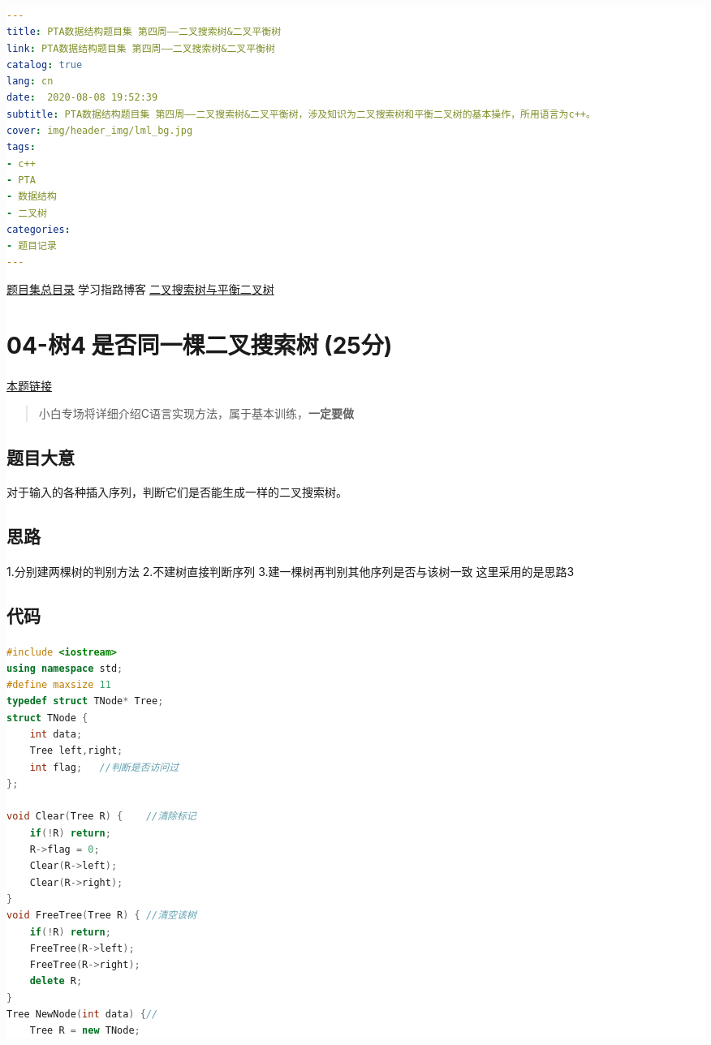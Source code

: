 ```yaml
---
title: PTA数据结构题目集 第四周——二叉搜索树&二叉平衡树
link: PTA数据结构题目集 第四周——二叉搜索树&二叉平衡树
catalog: true
lang: cn
date:  2020-08-08 19:52:39
subtitle: PTA数据结构题目集 第四周——二叉搜索树&二叉平衡树，涉及知识为二叉搜索树和平衡二叉树的基本操作，所用语言为c++。
cover: img/header_img/lml_bg.jpg
tags:
- c++
- PTA
- 数据结构
- 二叉树
categories:
- 题目记录
---
```


[题目集总目录](https://blog.csdn.net/qq_45890533/article/details/107131440)
学习指路博客  [二叉搜索树与平衡二叉树](https://blog.csdn.net/qq_45890533/article/details/105189507)
# 04-树4 是否同一棵二叉搜索树 (25分)
[本题链接](https://pintia.cn/problem-sets/1268384564738605056/problems/1276814005115539456)

>小白专场将详细介绍C语言实现方法，属于基本训练，**一定要做**

## 题目大意
对于输入的各种插入序列，判断它们是否能生成一样的二叉搜索树。

## 思路
1.分别建两棵树的判别方法
2.不建树直接判断序列
3.建一棵树再判别其他序列是否与该树一致
这里采用的是思路3
## 代码
```cpp
#include <iostream>
using namespace std;
#define maxsize 11
typedef struct TNode* Tree;
struct TNode {
    int data;
    Tree left,right;
    int flag;   //判断是否访问过
};

void Clear(Tree R) {    //清除标记
    if(!R) return;
    R->flag = 0;
    Clear(R->left);
    Clear(R->right);
}
void FreeTree(Tree R) { //清空该树
    if(!R) return;
    FreeTree(R->left);
    FreeTree(R->right);
    delete R;
}
Tree NewNode(int data) {//
    Tree R = new TNode;
```